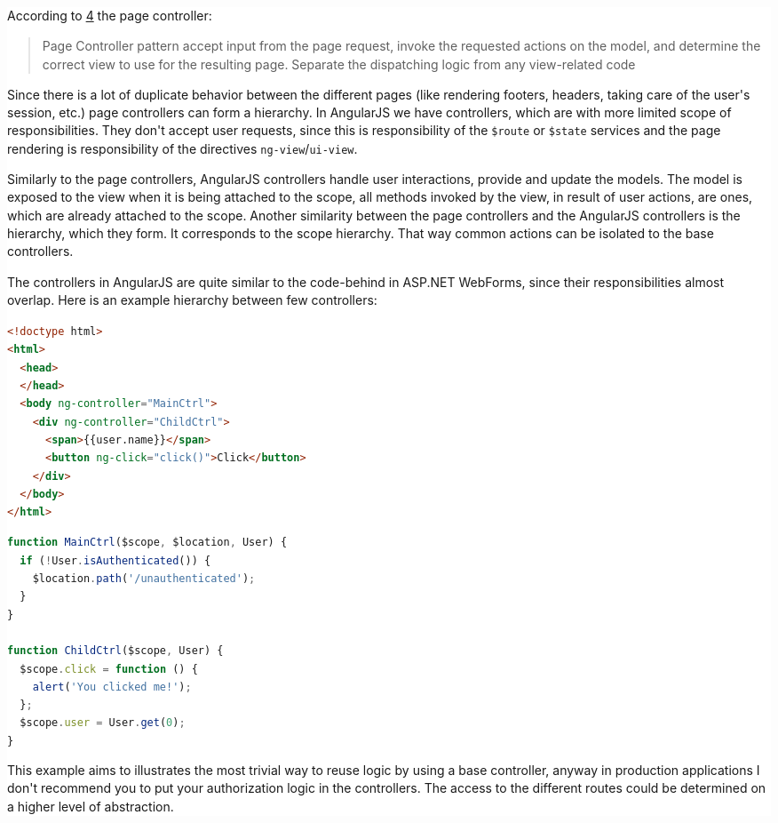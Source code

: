 According to [4](#references) the page controller:

>Page Controller pattern accept input from the page request, invoke the requested actions on the model, and determine the correct view to use for the resulting page. Separate the dispatching logic from any view-related code

Since there is a lot of duplicate behavior between the different pages (like rendering footers, headers, taking care of the user's session, etc.) page controllers can form a hierarchy. In AngularJS we have controllers, which are with more limited scope of responsibilities. They don't accept user requests, since this is responsibility of the `$route` or `$state` services and the page rendering is responsibility of the directives `ng-view`/`ui-view`.

Similarly to the page controllers, AngularJS controllers handle user interactions, provide and update the models. The model is exposed to the view when it is being attached to the scope, all methods invoked by the view, in result of user actions, are ones, which are already attached to the scope. Another similarity between the page controllers and the AngularJS controllers is the hierarchy, which they form. It corresponds to the scope hierarchy. That way common actions can be isolated to the base controllers.

The controllers in AngularJS are quite similar to the code-behind in ASP.NET WebForms, since their responsibilities almost overlap.
Here is an example hierarchy between few controllers:

```HTML
<!doctype html>
<html>
  <head>
  </head>
  <body ng-controller="MainCtrl">
    <div ng-controller="ChildCtrl">
      <span>{{user.name}}</span>
      <button ng-click="click()">Click</button>
    </div>
  </body>
</html>
```

```JavaScript
function MainCtrl($scope, $location, User) {
  if (!User.isAuthenticated()) {
    $location.path('/unauthenticated');
  }
}

function ChildCtrl($scope, User) {
  $scope.click = function () {
    alert('You clicked me!');
  };
  $scope.user = User.get(0);
}
```

This example aims to illustrates the most trivial way to reuse logic by using a base controller, anyway in production applications I don't recommend you to put your authorization logic in the controllers. The access to the different routes could be determined on a higher level of abstraction.
